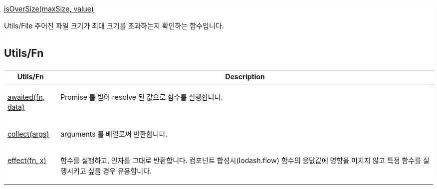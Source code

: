 </td></tr>

<tr><td>

[isOverSize(maxSize, value)](./universal.isoversize)

</td>

<td>

Utils/File 주어진 파일 크기가 최대 크기를 초과하는지 확인하는 함수입니다.

</td></tr>
</tbody>
</table>

## Utils/Fn

<table>
<thead>
<tr>
<th>Utils/Fn</th>
<th>Description</th>
</tr>
</thead>
<tbody>
<tr><td>

[awaited(fn, data)](./universal.awaited)

</td>

<td>

Promise 를 받아 resolve 된 값으로 함수를 실행합니다.

</td></tr>

<tr><td>

[collect(args)](./universal.collect)

</td>

<td>

arguments 를 배열로써 반환합니다.

</td></tr>

<tr><td>

[effect(fn, x)](./universal.effect)

</td>

<td>

함수를 실행하고, 인자를 그대로 반환합니다. 컴포넌트 합성시(lodash.flow) 함수의 응닶값에 영향을 미치지 않고 특정 함수를 실행시키고 싶을 경우 유용합니다.

</td></tr>
